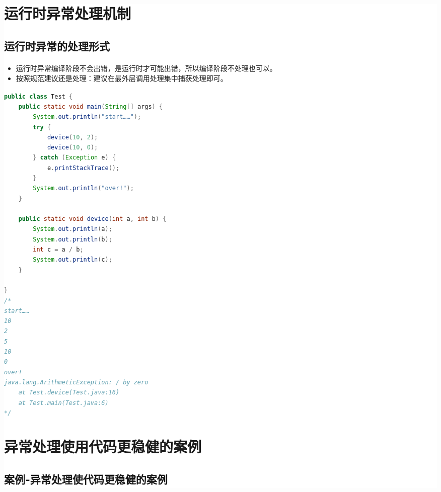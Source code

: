 # 运行时异常处理机制

## 运行时异常的处理形式

- 运行时异常编译阶段不会出错，是运行时才可能出错，所以编译阶段不处理也可以。
- 按照规范建议还是处理：建议在最外层调用处理集中捕获处理即可。

```java
public class Test {
    public static void main(String[] args) {
        System.out.println("start……");
        try {
            device(10, 2);
            device(10, 0);
        } catch (Exception e) {
            e.printStackTrace();
        }
        System.out.println("over!");
    }

    public static void device(int a, int b) {
        System.out.println(a);
        System.out.println(b);
        int c = a / b;
        System.out.println(c);
    }

}
/*
start……
10
2
5
10
0
over!
java.lang.ArithmeticException: / by zero
	at Test.device(Test.java:16)
	at Test.main(Test.java:6)
*/
```





# 异常处理使用代码更稳健的案例



## 案例-异常处理使代码更稳健的案例
